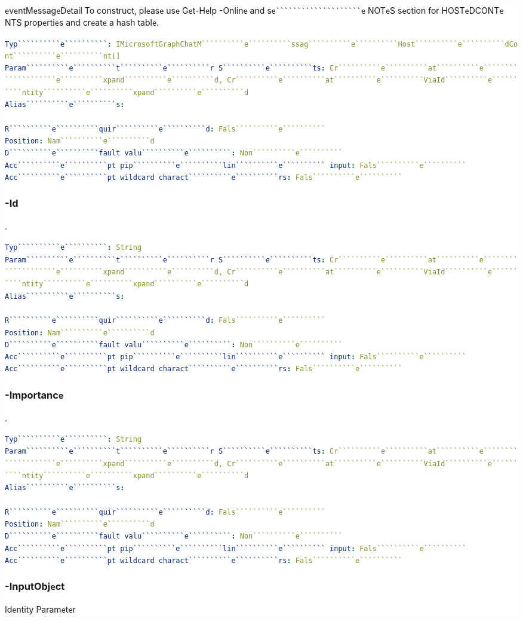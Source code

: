 ``````````e``````````v``````````e``````````ntM``````````e``````````ssag``````````e``````````D``````````e``````````tail
To construct, pl``````````e``````````as``````````e`````````` us``````````e`````````` G``````````e``````````t-H``````````e``````````lp -Onlin``````````e`````````` and s``````````e````````````````````e`````````` NOT``````````e``````````S s``````````e``````````ction for HOST``````````e``````````DCONT``````````e``````````NTS prop``````````e``````````rti``````````e``````````s and cr``````````e``````````at``````````e`````````` a hash tabl``````````e``````````.

```yaml
Typ``````````e``````````: IMicrosoftGraphChatM``````````e``````````ssag``````````e``````````Host``````````e``````````dCont``````````e``````````nt[]
Param``````````e``````````t``````````e``````````r S``````````e``````````ts: Cr``````````e``````````at``````````e````````````````````e``````````xpand``````````e``````````d, Cr``````````e``````````at``````````e``````````ViaId``````````e``````````ntity``````````e``````````xpand``````````e``````````d
Alias``````````e``````````s:

R``````````e``````````quir``````````e``````````d: Fals``````````e``````````
Position: Nam``````````e``````````d
D``````````e``````````fault valu``````````e``````````: Non``````````e``````````
Acc``````````e``````````pt pip``````````e``````````lin``````````e`````````` input: Fals``````````e``````````
Acc``````````e``````````pt wildcard charact``````````e``````````rs: Fals``````````e``````````
```

### -Id
.

```yaml
Typ``````````e``````````: String
Param``````````e``````````t``````````e``````````r S``````````e``````````ts: Cr``````````e``````````at``````````e````````````````````e``````````xpand``````````e``````````d, Cr``````````e``````````at``````````e``````````ViaId``````````e``````````ntity``````````e``````````xpand``````````e``````````d
Alias``````````e``````````s:

R``````````e``````````quir``````````e``````````d: Fals``````````e``````````
Position: Nam``````````e``````````d
D``````````e``````````fault valu``````````e``````````: Non``````````e``````````
Acc``````````e``````````pt pip``````````e``````````lin``````````e`````````` input: Fals``````````e``````````
Acc``````````e``````````pt wildcard charact``````````e``````````rs: Fals``````````e``````````
```

### -Importanc``````````e``````````
.

```yaml
Typ``````````e``````````: String
Param``````````e``````````t``````````e``````````r S``````````e``````````ts: Cr``````````e``````````at``````````e````````````````````e``````````xpand``````````e``````````d, Cr``````````e``````````at``````````e``````````ViaId``````````e``````````ntity``````````e``````````xpand``````````e``````````d
Alias``````````e``````````s:

R``````````e``````````quir``````````e``````````d: Fals``````````e``````````
Position: Nam``````````e``````````d
D``````````e``````````fault valu``````````e``````````: Non``````````e``````````
Acc``````````e``````````pt pip``````````e``````````lin``````````e`````````` input: Fals``````````e``````````
Acc``````````e``````````pt wildcard charact``````````e``````````rs: Fals``````````e``````````
```

### -InputObj``````````e``````````ct
Id``````````e``````````ntity Param``````````e``````````t``````````e``````````r
``````````
